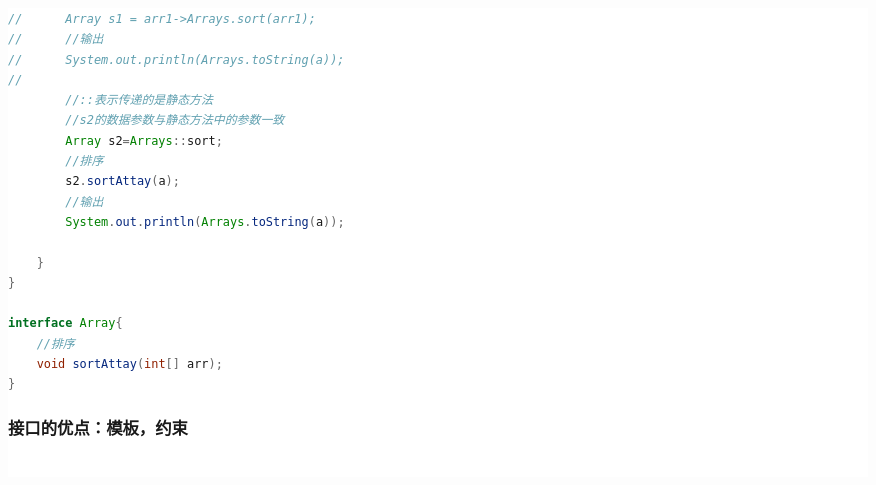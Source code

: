 `````java
//		Array s1 = arr1->Arrays.sort(arr1);
//		//输出
//		System.out.println(Arrays.toString(a));
//		
		//::表示传递的是静态方法
        //s2的数据参数与静态方法中的参数一致
		Array s2=Arrays::sort;
		//排序
		s2.sortAttay(a);
		//输出
		System.out.println(Arrays.toString(a));
	
	}
}

interface Array{
	//排序
	void sortAttay(int[] arr);
}
`````





### 接口的优点：模板，约束



​	